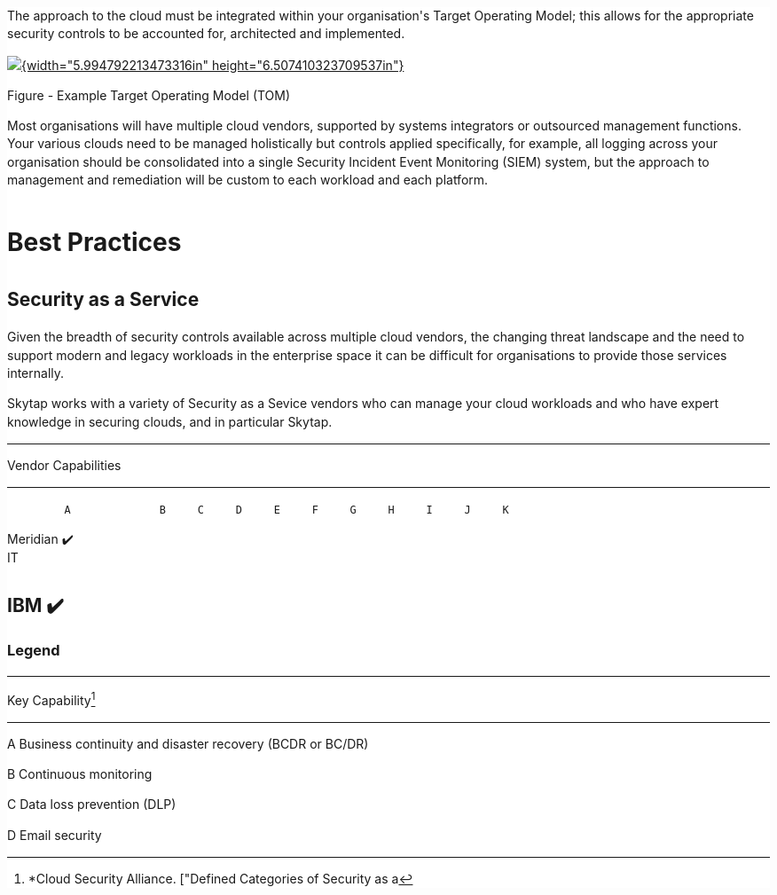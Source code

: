 The approach to the cloud must be integrated within your organisation's
Target Operating Model; this allows for the appropriate security
controls to be accounted for, architected and implemented.

[![](./landminemedia/media/image3.png){width="5.994792213473316in"
height="6.507410323709537in"}](https://www.lucidchart.com/documents/edit/f5794a4f-e45d-4a70-9e12-9f0abf4579bb/0?callback=close&name=docs&callback_type=back&v=1701&s=612)

Figure - Example Target Operating Model (TOM)

Most organisations will have multiple cloud vendors, supported by
systems integrators or outsourced management functions. Your various
clouds need to be managed holistically but controls applied
specifically, for example, all logging across your organisation should
be consolidated into a single Security Incident Event Monitoring (SIEM)
system, but the approach to management and remediation will be custom to
each workload and each platform.

# Best Practices

## Security as a Service

Given the breadth of security controls available across multiple cloud
vendors, the changing threat landscape and the need to support modern
and legacy workloads in the enterprise space it can be difficult for
organisations to provide those services internally.

Skytap works with a variety of Security as a Sevice vendors who can
manage your cloud workloads and who have expert knowledge in securing
clouds, and in particular Skytap.

  -------------------------------------------------------------------------------------
  Vendor     Capabilities                                                         
  ---------- -------------- ----- ----- ----- ----- ----- ----- ----- ----- ----- -----
             A              B     C     D     E     F     G     H     I     J     K

  Meridian   ✔️                                                                   
  IT                                                                              

  IBM                                                                             ✔️
  -------------------------------------------------------------------------------------

### Legend

  -----------------------------------------------------------------------
  Key       Capability[^1]
  --------- -------------------------------------------------------------
  A         Business continuity and disaster recovery (BCDR or BC/DR)

  B         Continuous monitoring

  C         Data loss prevention (DLP)

  D         Email security


[^1]: *Cloud Security Alliance. [\"Defined Categories of Security as a
[^2]: A webhook in web development is a method of augmenting or altering
[^3]: A Load Balancer is shown for reference but is not within the scope